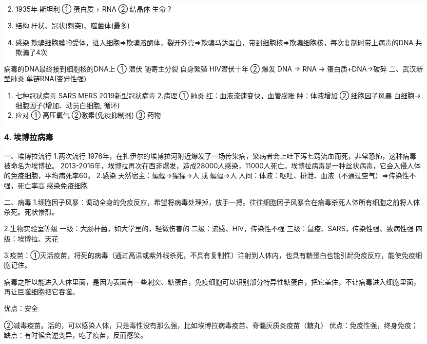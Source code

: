 2. 1935年 斯坦利
① 蛋白质 + RNA
② 结晶体
生命？

3. 结构
杆状、冠状(刺突)、噬菌体(最多)

4. 感染
欺骗细胞膜的受体，进入细胞=>欺骗溶酶体，裂开外壳=>欺骗马达蛋白，带到细胞核=>欺骗细胞核，每次复制时带上病毒的DNA
共欺骗了4次

病毒的DNA最终接到细胞核的DNA上
① 潜伏 随寄主分裂 自身繁殖 HIV潜伏十年
② 爆发 DNA -> RNA -> 蛋白质+DNA->破碎
二、武汉新型肺炎
单链RNA(变异性强)
1. 七种冠状病毒
SARS MERS 2019新型冠状病毒
2.病理
① 肺炎
红：血液流速变快，血管膨胀
肿：体液增加
② 细胞因子风暴
白细胞->细胞因子(增加、动员白细胞, 循环)
3. 应对
① 高压氧气 ②激素(免疫抑制剂) ③ 药物


### 4. 埃博拉病毒
一、埃博拉流行
1.两次流行
1976年，在扎伊尔的埃博拉河附近爆发了一场传染病，染病者会上吐下泻七窍流血而死，非常恐怖，这种病毒被命名为埃博拉。
2013-2016年，埃博拉再次在西非爆发，造成28000人感染，11000人死亡。埃博拉病毒是一种丝状病毒，它会入侵人体的免疫细胞，平均病死率60。
2.感染
天然宿主：蝙蝠->猩猩->人 或 蝙蝠->人
人间：体液：呕吐、排泄、血液（不通过空气）=>传染性不强，死亡率高
感染免疫细胞

二、病毒
1.细胞因子风暴：调动全身的免疫反应，希望将病毒处理掉，放手一搏。往往细胞因子风暴会在病毒杀死人体所有细胞之前将人体杀死。死状惨烈。

2.生物实验室等级
一级：大肠杆菌，如大学里的，轻微伤害的
二级：流感、HIV，传染性不强
三级：鼠疫、SARS，传染性强、致病性强
四级：埃博拉、天花

3.疫苗：①灭活疫苗，将死的病毒（通过高温或紫外线杀死，不具有复制性）注射到人体内，也具有糖蛋白也能引起免疫反应，能使免疫细胞记住。

病毒之所以能进入人体里面，是因为表面有一些刺突、糖蛋白，免疫细胞可以识别部分特异性糖蛋白，把它盖住，不让病毒进入细胞里面，再让巨噬细胞把它吞噬。

优点：安全

②减毒疫苗。活的，可以感染人体，只是毒性没有那么强，比如埃博拉病毒疫苗、脊髓灰质炎疫苗（糖丸）
优点：免疫性强，终身免疫；
缺点：有时候会逆变异，吃了疫苗，反而感染。
